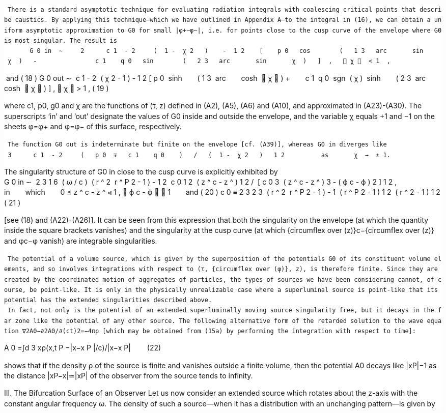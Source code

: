      There is a standard asymptotic technique for evaluating radiation integrals with coalescing critical points that describe caustics. By applying this technique—which we have outlined in Appendix A—to the integral in (16), we can obtain a uniform asymptotic approximation to G0 for small |φ+−φ−|, i.e. for points close to the cusp curve of the envelope where G0 is most singular. The result is  
           G 0 in  ∼   ⁢  2 ⁢     c 1  - 2   ⁡  (  1 -  χ 2   )    -  1 2    [    p 0  ⁢ cos ⁢     ⁢  (   1 3  ⁢ arc ⁢     ⁢ sin ⁢     ⁢ χ  )   -             ⁢   c 1  ⁢  q 0  ⁢ sin ⁢     ⁢  (   2 3  ⁢ arc ⁢     ⁢ sin ⁢     ⁢ χ  )   ]  ,    χ   < 1  ,     ⁢  
  ⁢ and     ( 18 )           G 0 out  ∼   ⁢     c 1  - 2   ⁡  (   χ 2  - 1  )    -  1 2    [    p 0  ⁢ sinh ⁢     ⁢  (   1 3  ⁢ arc ⁢     ⁢ cosh ⁢   χ    )   +  ⁢               ⁢   c 1  ⁢  q 0  ⁢  sgn ⁡  ( χ )   ⁢ sinh ⁢     ⁢  (   2 3  ⁢ arc ⁢     ⁢ cosh ⁢   χ    )   ]  ,    χ   > 1  ,        ( 19 )      

 where c1, p0, g0 and χ are the functions of (τ, z) defined in (A2), (A5), (A6) and (A10), and approximated in (A23)-(A30). The superscripts ‘in’ and ‘out’ designate the values of G0 inside and outside the envelope, and the variable χ equals +1 and −1 on the sheets φ=φ+ and φ=φ− of this surface, respectively. 

     The function G0 out is indeterminate but finite on the envelope [cf. (A39)], whereas G0 in diverges like  
     3  ⁢    c 1  - 2   ⁡  (   p 0  ∓   c 1  ⁢  q 0    )   /   (  1 -  χ 2   )   1 2    ⁢     ⁢ as ⁢     ⁢ χ  →  ± 1.    

 The singularity structure of G0 in close to the cusp curve is explicitly exhibited by  
           G 0 in  ∼   ⁢   2  3  1 6    ⁢  (  ω / c  )  ⁢   (     r ^  2  ⁢   r ^  P 2   - 1  )   -  1 2    ⁢     c 0  1 2   ⁡  (    z ^  c  -  z ^   )    1 2   /           ⁢    [     c 0 3  ⁡  (    z ^  c  -  z ^   )   3  -   (   ϕ c  - ϕ  )  2   ]   1 2   ,      ⁢  
  ⁢    in ⁢     ⁢ which ⁢     ⁢ 0  ≤    z ^  c  -  z ^   ⪡ 1  ,      ϕ c  - ϕ    ⪡  1 ⁢     ⁢ and        ( 20 )        c 0  ≡   2  3  2 3    ⁢   (     r ^  2  ⁢   r ^  P 2   - 1  )   - 1   ⁢   (    r ^  P 2  - 1  )   1 2   ⁢   (    r ^  2  - 1  )   1 2        ( 21 )      

 [see (18) and (A22)-(A26)]. It can be seen from this expression that both the singularity on the envelope (at which the quantity inside the square brackets vanishes) and the singularity at the cusp curve (at which {circumflex over (z)}c−{circumflex over (z)} and φc−φ vanish) are integrable singularities. 

     The potential of a volume source, which is given by the superposition of the potentials G0 of its constituent volume elements, and so involves integrations with respect to (τ, {circumflex over (φ)}, z), is therefore finite. Since they are created by the coordinated motion of aggregates of particles, the types of sources we have been considering cannot, of course, be point-like. It is only in the physically unrealizable case where a superluminal source is point-like that its potential has the extended singularities described above. 
     In fact, not only is the potential of an extended superluminally moving source singularity free, but it decays in the far zone like the potential of any other source. The following alternative form of the retarded solution to the wave equation ∇2A0−∂2A0/∂(ct)2=−4πρ [which may be obtained from (15a) by performing the integration with respect to time]: 

A 0 =∫d 3 xρ(x,t P −|x−x P |/c)/|x−x P|   (22) 

 shows that if the density ρ of the source is finite and vanishes outside a finite volume, then the potential A0 decays like |xP|−1 as the distance |xP−x|≃|xP| of the observer from the source tends to infinity. 

 III. The Bifurcation Surface of an Observer 
    Let us now consider an extended source which rotates about the z-axis with the constant angular frequency ω. The density of such a source—when it has a distribution with an unchanging pattern—is given by 
